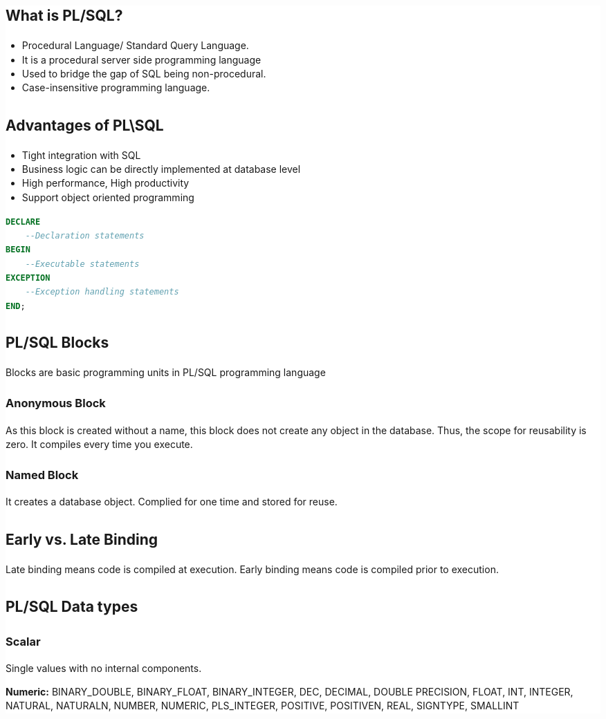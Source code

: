 ## What is PL/SQL?

- Procedural Language/ Standard Query Language.
- It is a procedural server side programming language
- Used to bridge the gap of SQL being non-procedural.
- Case-insensitive programming language.

## Advantages of PL\SQL

- Tight integration with SQL
- Business logic can be directly implemented at database level
- High performance, High productivity
- Support object oriented programming

```sql
DECLARE
    --Declaration statements
BEGIN
    --Executable statements
EXCEPTION
    --Exception handling statements
END;
```

## PL/SQL Blocks

Blocks are basic programming units in PL/SQL programming language

### Anonymous Block

As this block is created without a name, this block does not create any object in the database. Thus, the scope for reusability is zero. It compiles every time you execute.

### Named Block

It creates a database object. Complied for one time and stored for reuse.

## Early vs. Late Binding

Late binding means code is compiled at execution. Early binding means code is compiled prior to execution.

## PL/SQL Data types

### Scalar

Single values with no internal components.

**Numeric:** BINARY_DOUBLE, BINARY_FLOAT, BINARY_INTEGER, DEC, DECIMAL, DOUBLE PRECISION, FLOAT, INT, INTEGER, NATURAL, NATURALN, NUMBER, NUMERIC, PLS_INTEGER, POSITIVE, POSITIVEN, REAL, SIGNTYPE, SMALLINT
